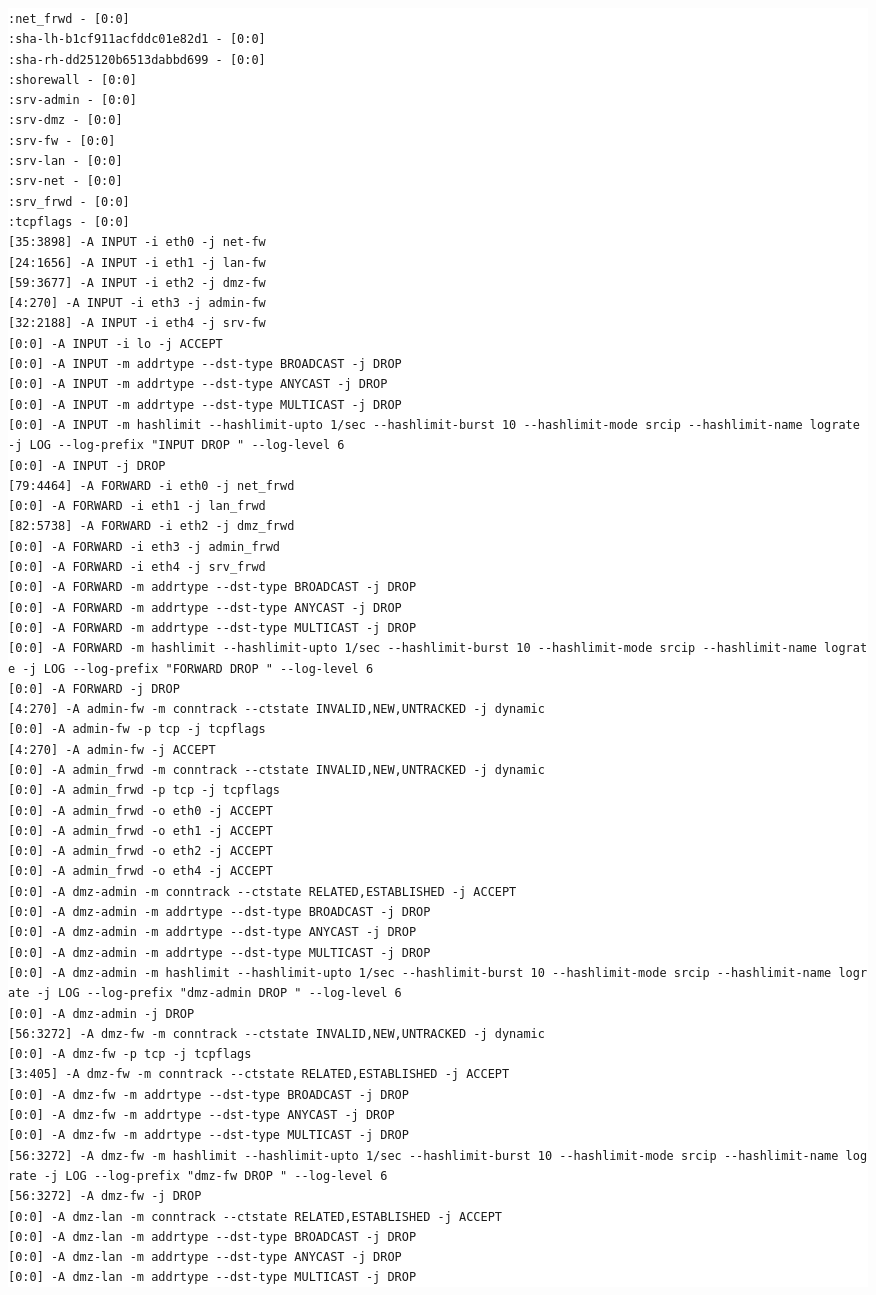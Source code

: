 ```
:net_frwd - [0:0]
:sha-lh-b1cf911acfddc01e82d1 - [0:0]
:sha-rh-dd25120b6513dabbd699 - [0:0]
:shorewall - [0:0]
:srv-admin - [0:0]
:srv-dmz - [0:0]
:srv-fw - [0:0]
:srv-lan - [0:0]
:srv-net - [0:0]
:srv_frwd - [0:0]
:tcpflags - [0:0]
[35:3898] -A INPUT -i eth0 -j net-fw
[24:1656] -A INPUT -i eth1 -j lan-fw
[59:3677] -A INPUT -i eth2 -j dmz-fw
[4:270] -A INPUT -i eth3 -j admin-fw
[32:2188] -A INPUT -i eth4 -j srv-fw
[0:0] -A INPUT -i lo -j ACCEPT
[0:0] -A INPUT -m addrtype --dst-type BROADCAST -j DROP
[0:0] -A INPUT -m addrtype --dst-type ANYCAST -j DROP
[0:0] -A INPUT -m addrtype --dst-type MULTICAST -j DROP
[0:0] -A INPUT -m hashlimit --hashlimit-upto 1/sec --hashlimit-burst 10 --hashlimit-mode srcip --hashlimit-name lograte -j LOG --log-prefix "INPUT DROP " --log-level 6
[0:0] -A INPUT -j DROP
[79:4464] -A FORWARD -i eth0 -j net_frwd
[0:0] -A FORWARD -i eth1 -j lan_frwd
[82:5738] -A FORWARD -i eth2 -j dmz_frwd
[0:0] -A FORWARD -i eth3 -j admin_frwd
[0:0] -A FORWARD -i eth4 -j srv_frwd
[0:0] -A FORWARD -m addrtype --dst-type BROADCAST -j DROP
[0:0] -A FORWARD -m addrtype --dst-type ANYCAST -j DROP
[0:0] -A FORWARD -m addrtype --dst-type MULTICAST -j DROP
[0:0] -A FORWARD -m hashlimit --hashlimit-upto 1/sec --hashlimit-burst 10 --hashlimit-mode srcip --hashlimit-name lograte -j LOG --log-prefix "FORWARD DROP " --log-level 6
[0:0] -A FORWARD -j DROP
[4:270] -A admin-fw -m conntrack --ctstate INVALID,NEW,UNTRACKED -j dynamic
[0:0] -A admin-fw -p tcp -j tcpflags
[4:270] -A admin-fw -j ACCEPT
[0:0] -A admin_frwd -m conntrack --ctstate INVALID,NEW,UNTRACKED -j dynamic
[0:0] -A admin_frwd -p tcp -j tcpflags
[0:0] -A admin_frwd -o eth0 -j ACCEPT
[0:0] -A admin_frwd -o eth1 -j ACCEPT
[0:0] -A admin_frwd -o eth2 -j ACCEPT
[0:0] -A admin_frwd -o eth4 -j ACCEPT
[0:0] -A dmz-admin -m conntrack --ctstate RELATED,ESTABLISHED -j ACCEPT
[0:0] -A dmz-admin -m addrtype --dst-type BROADCAST -j DROP
[0:0] -A dmz-admin -m addrtype --dst-type ANYCAST -j DROP
[0:0] -A dmz-admin -m addrtype --dst-type MULTICAST -j DROP
[0:0] -A dmz-admin -m hashlimit --hashlimit-upto 1/sec --hashlimit-burst 10 --hashlimit-mode srcip --hashlimit-name lograte -j LOG --log-prefix "dmz-admin DROP " --log-level 6
[0:0] -A dmz-admin -j DROP
[56:3272] -A dmz-fw -m conntrack --ctstate INVALID,NEW,UNTRACKED -j dynamic
[0:0] -A dmz-fw -p tcp -j tcpflags
[3:405] -A dmz-fw -m conntrack --ctstate RELATED,ESTABLISHED -j ACCEPT
[0:0] -A dmz-fw -m addrtype --dst-type BROADCAST -j DROP
[0:0] -A dmz-fw -m addrtype --dst-type ANYCAST -j DROP
[0:0] -A dmz-fw -m addrtype --dst-type MULTICAST -j DROP
[56:3272] -A dmz-fw -m hashlimit --hashlimit-upto 1/sec --hashlimit-burst 10 --hashlimit-mode srcip --hashlimit-name lograte -j LOG --log-prefix "dmz-fw DROP " --log-level 6
[56:3272] -A dmz-fw -j DROP
[0:0] -A dmz-lan -m conntrack --ctstate RELATED,ESTABLISHED -j ACCEPT
[0:0] -A dmz-lan -m addrtype --dst-type BROADCAST -j DROP
[0:0] -A dmz-lan -m addrtype --dst-type ANYCAST -j DROP
[0:0] -A dmz-lan -m addrtype --dst-type MULTICAST -j DROP
```